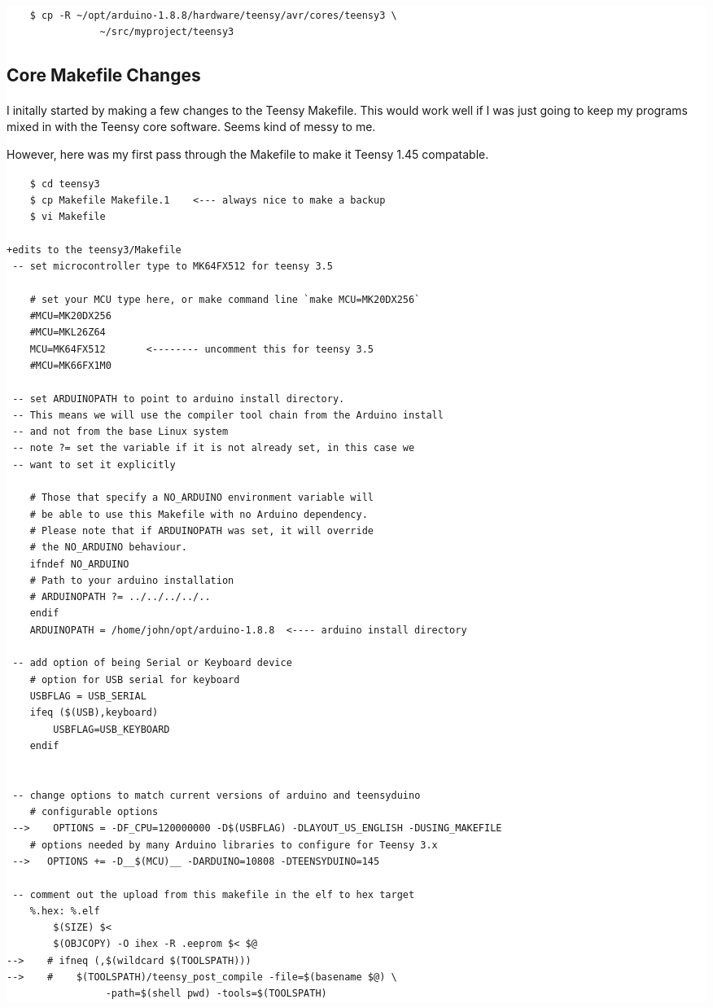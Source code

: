 ~~~~
    $ cp -R ~/opt/arduino-1.8.8/hardware/teensy/avr/cores/teensy3 \
                ~/src/myproject/teensy3
~~~~

Core Makefile Changes
---------------------
I initally started by making a few changes to the Teensy Makefile.
This would work well if I was just going to keep my programs mixed
in with the Teensy core software.  Seems kind of messy to me.

However, here was my first pass through the Makefile to make it
Teensy 1.45 compatable.

~~~~
    $ cd teensy3
    $ cp Makefile Makefile.1    <--- always nice to make a backup
    $ vi Makefile

+edits to the teensy3/Makefile
 -- set microcontroller type to MK64FX512 for teensy 3.5

    # set your MCU type here, or make command line `make MCU=MK20DX256`
    #MCU=MK20DX256
    #MCU=MKL26Z64
    MCU=MK64FX512       <-------- uncomment this for teensy 3.5
    #MCU=MK66FX1M0

 -- set ARDUINOPATH to point to arduino install directory.
 -- This means we will use the compiler tool chain from the Arduino install
 -- and not from the base Linux system 
 -- note ?= set the variable if it is not already set, in this case we
 -- want to set it explicitly 

    # Those that specify a NO_ARDUINO environment variable will
    # be able to use this Makefile with no Arduino dependency.
    # Please note that if ARDUINOPATH was set, it will override
    # the NO_ARDUINO behaviour.
    ifndef NO_ARDUINO
    # Path to your arduino installation
    # ARDUINOPATH ?= ../../../../..
    endif
    ARDUINOPATH = /home/john/opt/arduino-1.8.8  <---- arduino install directory

 -- add option of being Serial or Keyboard device
    # option for USB serial for keyboard
    USBFLAG = USB_SERIAL
    ifeq ($(USB),keyboard)
        USBFLAG=USB_KEYBOARD
    endif


 -- change options to match current versions of arduino and teensyduino
    # configurable options
 -->    OPTIONS = -DF_CPU=120000000 -D$(USBFLAG) -DLAYOUT_US_ENGLISH -DUSING_MAKEFILE
    # options needed by many Arduino libraries to configure for Teensy 3.x
 -->   OPTIONS += -D__$(MCU)__ -DARDUINO=10808 -DTEENSYDUINO=145

 -- comment out the upload from this makefile in the elf to hex target
    %.hex: %.elf
        $(SIZE) $<
        $(OBJCOPY) -O ihex -R .eeprom $< $@
-->    # ifneq (,$(wildcard $(TOOLSPATH)))
-->    # 	$(TOOLSPATH)/teensy_post_compile -file=$(basename $@) \
                 -path=$(shell pwd) -tools=$(TOOLSPATH)
~~~~